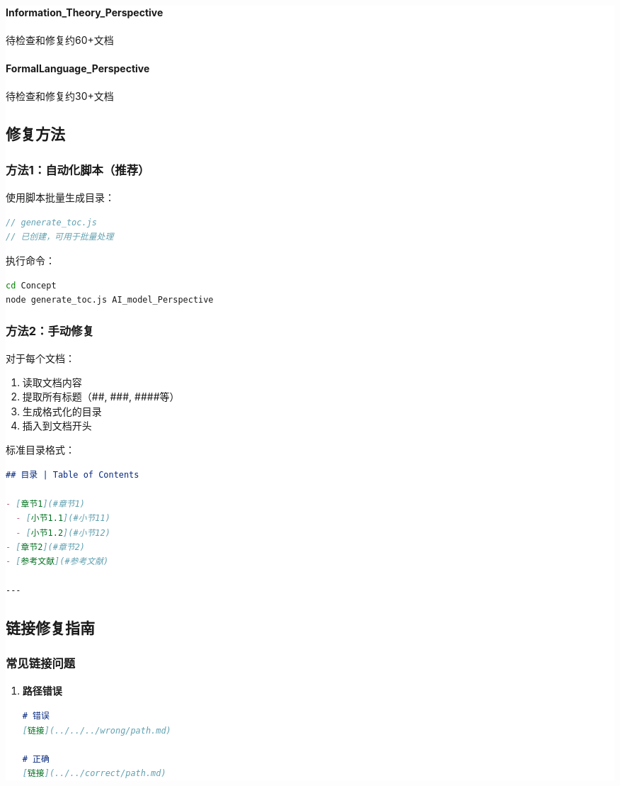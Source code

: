 #### Information_Theory_Perspective

待检查和修复约60+文档

#### FormalLanguage_Perspective

待检查和修复约30+文档

## 修复方法

### 方法1：自动化脚本（推荐）

使用脚本批量生成目录：

```javascript
// generate_toc.js
// 已创建，可用于批量处理
```

执行命令：
```bash
cd Concept
node generate_toc.js AI_model_Perspective
```

### 方法2：手动修复

对于每个文档：

1. 读取文档内容
2. 提取所有标题（##, ###, ####等）
3. 生成格式化的目录
4. 插入到文档开头

标准目录格式：
```markdown
## 目录 | Table of Contents

- [章节1](#章节1)
  - [小节1.1](#小节11)
  - [小节1.2](#小节12)
- [章节2](#章节2)
- [参考文献](#参考文献)

---
```

## 链接修复指南

### 常见链接问题

1. **路径错误**
   ```markdown
   # 错误
   [链接](../../../wrong/path.md)
   
   # 正确
   [链接](../../correct/path.md)
   ```
